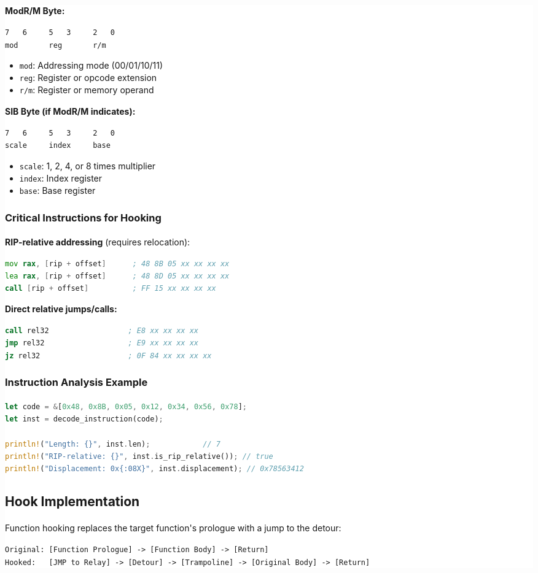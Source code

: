 **ModR/M Byte:**

```
7   6     5   3     2   0
mod       reg       r/m
```

- `mod`: Addressing mode (00/01/10/11)
- `reg`: Register or opcode extension
- `r/m`: Register or memory operand

**SIB Byte (if ModR/M indicates):**

```
7   6     5   3     2   0
scale     index     base
```

- `scale`: 1, 2, 4, or 8 times multiplier
- `index`: Index register
- `base`: Base register

### Critical Instructions for Hooking

**RIP-relative addressing** (requires relocation):

```asm
mov rax, [rip + offset]      ; 48 8B 05 xx xx xx xx
lea rax, [rip + offset]      ; 48 8D 05 xx xx xx xx
call [rip + offset]          ; FF 15 xx xx xx xx
```

**Direct relative jumps/calls:**

```asm
call rel32                  ; E8 xx xx xx xx
jmp rel32                   ; E9 xx xx xx xx
jz rel32                    ; 0F 84 xx xx xx xx
```

### Instruction Analysis Example

```rust
let code = &[0x48, 0x8B, 0x05, 0x12, 0x34, 0x56, 0x78];
let inst = decode_instruction(code);

println!("Length: {}", inst.len);            // 7
println!("RIP-relative: {}", inst.is_rip_relative()); // true
println!("Displacement: 0x{:08X}", inst.displacement); // 0x78563412
```

## Hook Implementation

Function hooking replaces the target function's prologue with a jump to the detour:

```
Original: [Function Prologue] -> [Function Body] -> [Return]
Hooked:   [JMP to Relay] -> [Detour] -> [Trampoline] -> [Original Body] -> [Return]
```
